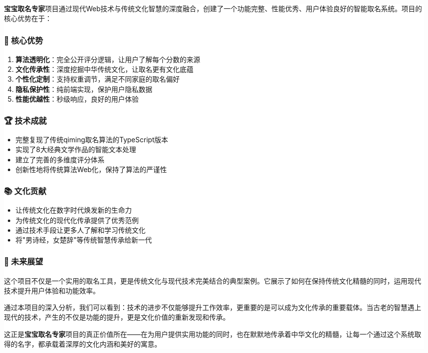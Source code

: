 **宝宝取名专家**项目通过现代Web技术与传统文化智慧的深度融合，创建了一个功能完整、性能优秀、用户体验良好的智能取名系统。项目的核心优势在于：

### 🎯 核心优势
1. **算法透明化**：完全公开评分逻辑，让用户了解每个分数的来源
2. **文化传承性**：深度挖掘中华传统文化，让取名更有文化底蕴  
3. **个性化定制**：支持权重调节，满足不同家庭的取名偏好
4. **隐私保护性**：纯前端实现，保护用户隐私数据
5. **性能优越性**：秒级响应，良好的用户体验

### 🏆 技术成就
- 完整复现了传统qiming取名算法的TypeScript版本
- 实现了8大经典文学作品的智能文本处理
- 建立了完善的多维度评分体系
- 创新性地将传统算法Web化，保持了算法的严谨性

### 📚 文化贡献
- 让传统文化在数字时代焕发新的生命力
- 为传统文化的现代化传承提供了优秀范例
- 通过技术手段让更多人了解和学习传统文化
- 将"男诗经，女楚辞"等传统智慧传承给新一代

### 🚀 未来展望
这个项目不仅是一个实用的取名工具，更是传统文化与现代技术完美结合的典型案例。它展示了如何在保持传统文化精髓的同时，运用现代技术提升用户体验和功能效率。

通过本项目的深入分析，我们可以看到：技术的进步不仅能够提升工作效率，更重要的是可以成为文化传承的重要载体。当古老的智慧遇上现代的技术，产生的不仅是功能的提升，更是文化价值的重新发现和传承。

这正是**宝宝取名专家**项目的真正价值所在——在为用户提供实用功能的同时，也在默默地传承着中华文化的精髓，让每一个通过这个系统取得的名字，都承载着深厚的文化内涵和美好的寓意。

